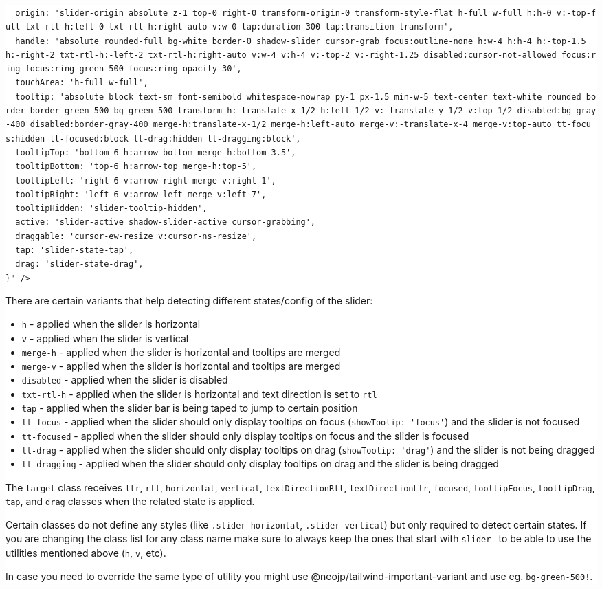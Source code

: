 ``` vue
  origin: 'slider-origin absolute z-1 top-0 right-0 transform-origin-0 transform-style-flat h-full w-full h:h-0 v:-top-full txt-rtl-h:left-0 txt-rtl-h:right-auto v:w-0 tap:duration-300 tap:transition-transform',
  handle: 'absolute rounded-full bg-white border-0 shadow-slider cursor-grab focus:outline-none h:w-4 h:h-4 h:-top-1.5 h:-right-2 txt-rtl-h:-left-2 txt-rtl-h:right-auto v:w-4 v:h-4 v:-top-2 v:-right-1.25 disabled:cursor-not-allowed focus:ring focus:ring-green-500 focus:ring-opacity-30',
  touchArea: 'h-full w-full',
  tooltip: 'absolute block text-sm font-semibold whitespace-nowrap py-1 px-1.5 min-w-5 text-center text-white rounded border border-green-500 bg-green-500 transform h:-translate-x-1/2 h:left-1/2 v:-translate-y-1/2 v:top-1/2 disabled:bg-gray-400 disabled:border-gray-400 merge-h:translate-x-1/2 merge-h:left-auto merge-v:-translate-x-4 merge-v:top-auto tt-focus:hidden tt-focused:block tt-drag:hidden tt-dragging:block',
  tooltipTop: 'bottom-6 h:arrow-bottom merge-h:bottom-3.5',
  tooltipBottom: 'top-6 h:arrow-top merge-h:top-5',
  tooltipLeft: 'right-6 v:arrow-right merge-v:right-1',
  tooltipRight: 'left-6 v:arrow-left merge-v:left-7',
  tooltipHidden: 'slider-tooltip-hidden',
  active: 'slider-active shadow-slider-active cursor-grabbing',
  draggable: 'cursor-ew-resize v:cursor-ns-resize',
  tap: 'slider-state-tap',
  drag: 'slider-state-drag',
}" />
```

There are certain variants that help detecting different states/config of the slider:
* `h` - applied when the slider is horizontal
* `v` - applied when the slider is vertical
* `merge-h` - applied when the slider is horizontal and tooltips are merged
* `merge-v` - applied when the slider is horizontal and tooltips are merged
* `disabled` - applied when the slider is disabled
* `txt-rtl-h` - applied when the slider is horizontal and text direction is set to `rtl`
* `tap` - applied when the slider bar is being taped to jump to certain position
* `tt-focus` - applied when the slider should only display tooltips on focus (`showToolip: 'focus'`) and the slider is not focused
* `tt-focused` - applied when the slider should only display tooltips on focus and the slider is focused
* `tt-drag` - applied when the slider should only display tooltips on drag (`showToolip: 'drag'`) and the slider is not being dragged
* `tt-dragging` - applied when the slider should only display tooltips on drag and the slider is being dragged

The `target` class receives `ltr`, `rtl`, `horizontal`, `vertical`, `textDirectionRtl`, `textDirectionLtr`, `focused`, `tooltipFocus`, `tooltipDrag`, `tap`, and `drag` classes when the related state is applied.

Certain classes do not define any styles (like `.slider-horizontal`, `.slider-vertical`) but only required to detect certain states. If you are changing the class list for any class name make sure to always keep the ones that start with `slider-` to be able to use the utilities mentioned above (`h`, `v`, etc).

In case you need to override the same type of utility you might use [@neojp/tailwind-important-variant](https://www.npmjs.com/package/@neojp/tailwindcss-important-variant) and use eg. `bg-green-500!`.
